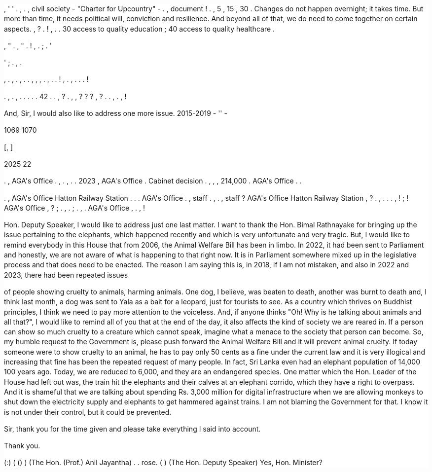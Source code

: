 , ' ' . , . , civil society - "Charter for Upcountry" - . , document ! . , 5 , 15 , 30 . Changes do not happen overnight; it takes time. But more than time, it needs political will, conviction and resilience. And beyond all of that, we do need to come together on certain aspects. , ? . ! , . . 30 access to quality education ; 40 access to quality healthcare .

, " . , " . ! , . ; . '

' ; . , .

, . , . , . . , , , . , . . ! , . , . . . !

. , . , . . . . . 42 . . , ? . , , ? ? ? , ? . . , . , !

And, Sir, I would also like to address one more issue. 2015-2019 - '' -

1069 1070

[, ]

2025 22

. , AGA's Office . , . , . . 2023 , AGA's Office . Cabinet decision . , , , 214,000 . AGA's Office . .

. , AGA's Office Hatton Railway Station . . . AGA's Office . , staff . , . , staff ? AGA's Office Hatton Railway Station , ? . , . . . , ! ; ! AGA's Office , ? ; . , . ; . , . AGA's Office , . , !

Hon. Deputy Speaker, I would like to address just one last matter. I want to thank the Hon. Bimal Rathnayake for bringing up the issue pertaining to the elephants, which happened recently and which is very unfortunate and very tragic. But, I would like to remind everybody in this House that from 2006, the Animal Welfare Bill has been in limbo. In 2022, it had been sent to Parliament and honestly, we are not aware of what is happening to that right now. It is in Parliament somewhere mixed up in the legislative process and that does need to be enacted. The reason I am saying this is, in 2018, if I am not mistaken, and also in 2022 and 2023, there had been repeated issues

of people showing cruelty to animals, harming animals. One dog, I believe, was beaten to death, another was burnt to death and, I think last month, a dog was sent to Yala as a bait for a leopard, just for tourists to see. As a country which thrives on Buddhist principles, I think we need to pay more attention to the voiceless. And, if anyone thinks "Oh! Why is he talking about animals and all that?", I would like to remind all of you that at the end of the day, it also affects the kind of society we are reared in. If a person can show so much cruelty to a creature which cannot speak, imagine what a menace to the society that person can become. So, my humble request to the Government is, please push forward the Animal Welfare Bill and it will prevent animal cruelty. If today someone were to show cruelty to an animal, he has to pay only 50 cents as a fine under the current law and it is very illogical and increasing that fine has been the repeated request of many people. In fact, Sri Lanka even had an elephant population of 14,000 100 years ago. Today, we are reduced to 6,000, and they are an endangered species. One matter which the Hon. Leader of the House had left out was, the train hit the elephants and their calves at an elephant corrido, which they have a right to overpass. And it is shameful that we are talking about spending Rs. 3,000 million for digital infrastructure when we are allowing monkeys to shut down the electricity supply and elephants to get hammered against trains. I am not blaming the Government for that. I know it is not under their control, but it could be prevented.

Sir, thank you for the time given and please take everything I said into account.

Thank you.

(:) ( () ) (The Hon. (Prof.) Anil Jayantha) . . rose. ( ) (The Hon. Deputy Speaker) Yes, Hon. Minister?
